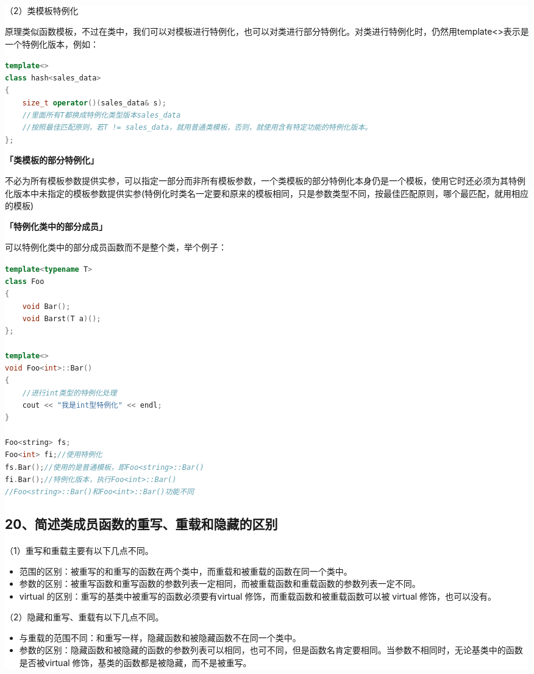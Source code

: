 （2）类模板特例化

原理类似函数模板，不过在类中，我们可以对模板进行特例化，也可以对类进行部分特例化。对类进行特例化时，仍然用template<>表示是一个特例化版本，例如：

```c++
template<>
class hash<sales_data>
{
    size_t operator()(sales_data& s);
    //里面所有T都换成特例化类型版本sales_data
    //按照最佳匹配原则，若T != sales_data，就用普通类模板，否则，就使用含有特定功能的特例化版本。
};
```

**「类模板的部分特例化」**

不必为所有模板参数提供实参，可以指定一部分而非所有模板参数，一个类模板的部分特例化本身仍是一个模板，使用它时还必须为其特例化版本中未指定的模板参数提供实参(特例化时类名一定要和原来的模板相同，只是参数类型不同，按最佳匹配原则，哪个最匹配，就用相应的模板)

**「特例化类中的部分成员」**

可以特例化类中的部分成员函数而不是整个类，举个例子：

```C++
template<typename T>
class Foo
{
    void Bar();
    void Barst(T a)();
};

template<>
void Foo<int>::Bar()
{
    //进行int类型的特例化处理
    cout << "我是int型特例化" << endl;
}

Foo<string> fs;
Foo<int> fi;//使用特例化
fs.Bar();//使用的是普通模板，即Foo<string>::Bar()
fi.Bar();//特例化版本，执行Foo<int>::Bar()
//Foo<string>::Bar()和Foo<int>::Bar()功能不同
```

## 20、简述类成员函数的重写、重载和隐藏的区别

（1）重写和重载主要有以下几点不同。

- 范围的区别：被重写的和重写的函数在两个类中，而重载和被重载的函数在同一个类中。
- 参数的区别：被重写函数和重写函数的参数列表一定相同，而被重载函数和重载函数的参数列表一定不同。
- virtual 的区别：重写的基类中被重写的函数必须要有virtual 修饰，而重载函数和被重载函数可以被 virtual 修饰，也可以没有。

（2）隐藏和重写、重载有以下几点不同。

- 与重载的范围不同：和重写一样，隐藏函数和被隐藏函数不在同一个类中。
- 参数的区别：隐藏函数和被隐藏的函数的参数列表可以相同，也可不同，但是函数名肯定要相同。当参数不相同时，无论基类中的函数是否被virtual 修饰，基类的函数都是被隐藏，而不是被重写。
